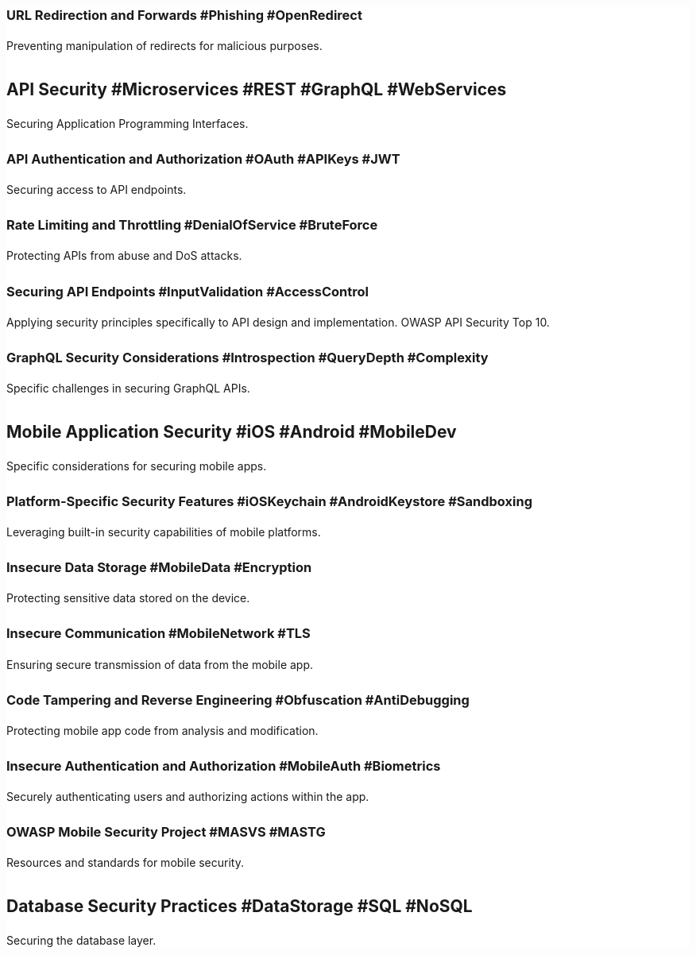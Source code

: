 ### URL Redirection and Forwards #Phishing #OpenRedirect
Preventing manipulation of redirects for malicious purposes.

## API Security #Microservices #REST #GraphQL #WebServices
Securing Application Programming Interfaces.

### API Authentication and Authorization #OAuth #APIKeys #JWT
Securing access to API endpoints.

### Rate Limiting and Throttling #DenialOfService #BruteForce
Protecting APIs from abuse and DoS attacks.

### Securing API Endpoints #InputValidation #AccessControl
Applying security principles specifically to API design and implementation.
OWASP API Security Top 10.

### GraphQL Security Considerations #Introspection #QueryDepth #Complexity
Specific challenges in securing GraphQL APIs.

## Mobile Application Security #iOS #Android #MobileDev
Specific considerations for securing mobile apps.

### Platform-Specific Security Features #iOSKeychain #AndroidKeystore #Sandboxing
Leveraging built-in security capabilities of mobile platforms.

### Insecure Data Storage #MobileData #Encryption
Protecting sensitive data stored on the device.

### Insecure Communication #MobileNetwork #TLS
Ensuring secure transmission of data from the mobile app.

### Code Tampering and Reverse Engineering #Obfuscation #AntiDebugging
Protecting mobile app code from analysis and modification.

### Insecure Authentication and Authorization #MobileAuth #Biometrics
Securely authenticating users and authorizing actions within the app.

### OWASP Mobile Security Project #MASVS #MASTG
Resources and standards for mobile security.

## Database Security Practices #DataStorage #SQL #NoSQL
Securing the database layer.

